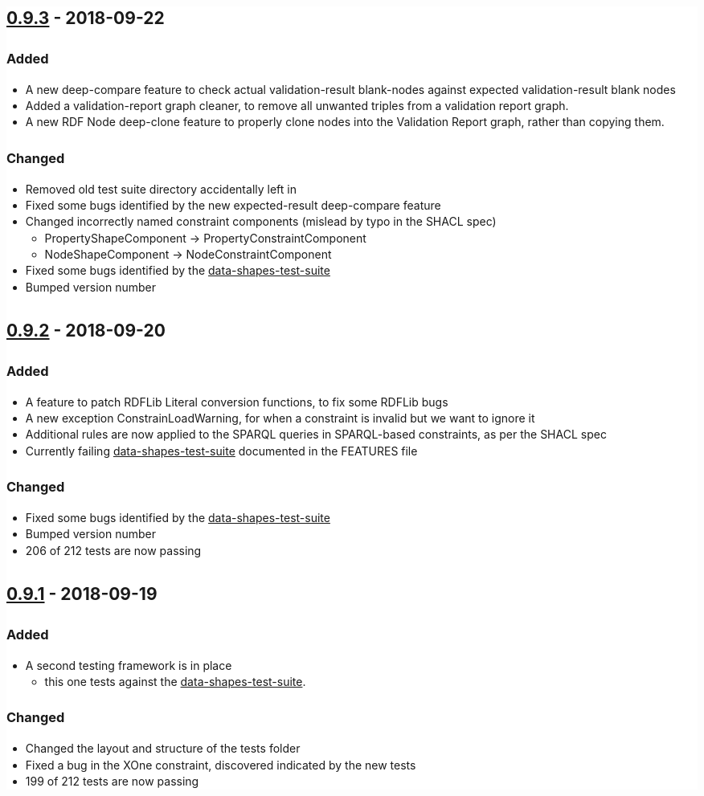 
## [0.9.3] - 2018-09-22  
### Added  
- A new deep-compare feature to check actual validation-result blank-nodes against expected validation-result blank nodes
- Added a validation-report graph cleaner, to remove all unwanted triples from a validation report graph.  
- A new RDF Node deep-clone feature to properly clone nodes into the Validation Report graph, rather than copying them. 

### Changed
- Removed old test suite directory accidentally left in  
- Fixed some bugs identified by the new expected-result deep-compare feature
- Changed incorrectly named constraint components (mislead by typo in the SHACL spec)
  - PropertyShapeComponent -> PropertyConstraintComponent
  - NodeShapeComponent -> NodeConstraintComponent
- Fixed some bugs identified by the [data-shapes-test-suite](https://w3c.github.io/data-shapes/data-shapes-test-suite)
- Bumped version number


## [0.9.2] - 2018-09-20  
### Added  
- A feature to patch RDFLib Literal conversion functions, to fix some RDFLib bugs
- A new exception ConstrainLoadWarning, for when a constraint is invalid but we want to ignore it
- Additional rules are now applied to the SPARQL queries in SPARQL-based constraints, as per the SHACL spec
- Currently failing [data-shapes-test-suite](https://w3c.github.io/data-shapes/data-shapes-test-suite) documented in the FEATURES file

### Changed  
- Fixed some bugs identified by the [data-shapes-test-suite](https://w3c.github.io/data-shapes/data-shapes-test-suite)
- Bumped version number
- 206 of 212 tests are now passing  


## [0.9.1] - 2018-09-19  
### Added  
- A second testing framework is in place  
  - this one tests against the [data-shapes-test-suite](https://w3c.github.io/data-shapes/data-shapes-test-suite).  

### Changed  
- Changed the layout and structure of the tests folder  
- Fixed a bug in the XOne constraint, discovered indicated by the new tests  
- 199 of 212 tests are now passing   


[Unreleased]: https://github.com/RDFLib/pySHACL/compare/v0.9.6...HEAD 
[0.9.6]: https://github.com/RDFLib/pySHACL/compare/v0.9.5...v0.9.6
[0.9.5]: https://github.com/RDFLib/pySHACL/compare/v0.9.4.post1...v0.9.5
[0.9.4.post1]: https://github.com/RDFLib/pySHACL/compare/v0.9.4...v0.9.4.post1
[0.9.4]: https://github.com/RDFLib/pySHACL/compare/v0.9.3...v0.9.4
[0.9.3]: https://github.com/RDFLib/pySHACL/compare/v0.9.2...v0.9.3
[0.9.2]: https://github.com/RDFLib/pySHACL/compare/v0.9.1...v0.9.2
[0.9.1]: https://github.com/RDFLib/pySHACL/compare/v0.9.0...v0.9.1
[0.9.0]: https://github.com/RDFLib/pySHACL/compare/v0.8.3...v0.9.0
[0.8.3]: https://github.com/RDFLib/pySHACL/compare/v0.8.2...v0.8.3
[0.8.2]: https://github.com/RDFLib/pySHACL/compare/v0.8.1...v0.8.2
[0.8.1]: https://github.com/RDFLib/pySHACL/compare/v0.8.0...v0.8.1
[0.8.0]: https://github.com/RDFLib/pySHACL/compare/v0.1.0b1.dev20180912...v0.8.0
[0.1.0b1.dev20180912]: https://github.com/RDFLib/pySHACL/compare/v0.1.0a10.dev20180911...v0.1.0b1.dev20180912
[0.1.0a10.dev20180911]: https://github.com/RDFLib/pySHACL/compare/v0.1.0a9.dev20180911...v0.1.0a10.dev20180911
[0.1.0a9.dev20180911]: https://github.com/RDFLib/pySHACL/compare/v0.1.0a8.dev20180910...v0.1.0a9.dev20180911
[0.1.0a8.dev20180910]: https://github.com/RDFLib/pySHACL/compare/v0.1.0a7.dev20180910...v0.1.0a8.dev20180910
[0.1.0a7.dev20180910]: https://github.com/RDFLib/pySHACL/compare/v0.1.0a6.dev20180909...v0.1.0a7.dev20180910
[0.1.0a6.dev20180909]: https://github.com/RDFLib/pySHACL/compare/v0.1.0a5.dev20180907...v0.1.0a6.dev20180909
[0.1.0a5.dev20180907]: https://github.com/RDFLib/pySHACL/compare/v0.1.0a4.dev20180906...v0.1.0a5.dev20180907
[0.1.0a4.dev20180906]: https://github.com/RDFLib/pySHACL/compare/v0.1.0a3.dev20180906...v0.1.0a4.dev20180906 
[0.1.0a3.dev20180906]: https://github.com/RDFLib/pySHACL/compare/v0.1.0a2.dev20180906...v0.1.0a3.dev20180906 
[0.1.0a2.dev20180906]: https://github.com/RDFLib/pySHACL/compare/v0.1.0a1.dev20180904...v0.1.0a2.dev20180906  